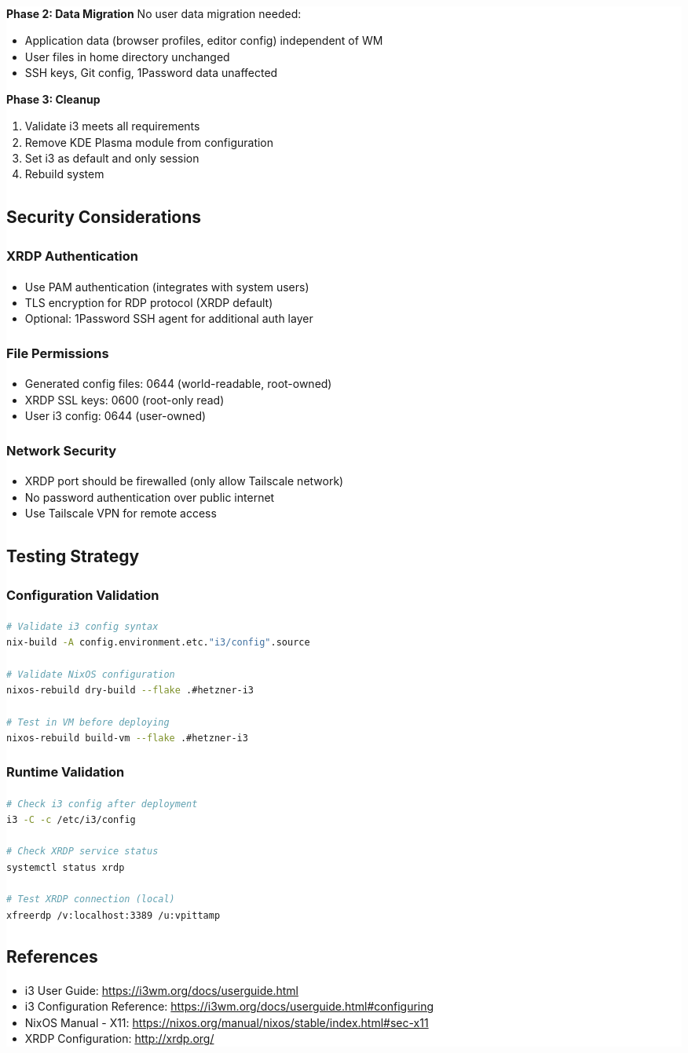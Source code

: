 **Phase 2: Data Migration**
No user data migration needed:
- Application data (browser profiles, editor config) independent of WM
- User files in home directory unchanged
- SSH keys, Git config, 1Password data unaffected

**Phase 3: Cleanup**
1. Validate i3 meets all requirements
2. Remove KDE Plasma module from configuration
3. Set i3 as default and only session
4. Rebuild system

## Security Considerations

### XRDP Authentication
- Use PAM authentication (integrates with system users)
- TLS encryption for RDP protocol (XRDP default)
- Optional: 1Password SSH agent for additional auth layer

### File Permissions
- Generated config files: 0644 (world-readable, root-owned)
- XRDP SSL keys: 0600 (root-only read)
- User i3 config: 0644 (user-owned)

### Network Security
- XRDP port should be firewalled (only allow Tailscale network)
- No password authentication over public internet
- Use Tailscale VPN for remote access

## Testing Strategy

### Configuration Validation
```bash
# Validate i3 config syntax
nix-build -A config.environment.etc."i3/config".source

# Validate NixOS configuration
nixos-rebuild dry-build --flake .#hetzner-i3

# Test in VM before deploying
nixos-rebuild build-vm --flake .#hetzner-i3
```

### Runtime Validation
```bash
# Check i3 config after deployment
i3 -C -c /etc/i3/config

# Check XRDP service status
systemctl status xrdp

# Test XRDP connection (local)
xfreerdp /v:localhost:3389 /u:vpittamp
```

## References

- i3 User Guide: https://i3wm.org/docs/userguide.html
- i3 Configuration Reference: https://i3wm.org/docs/userguide.html#configuring
- NixOS Manual - X11: https://nixos.org/manual/nixos/stable/index.html#sec-x11
- XRDP Configuration: http://xrdp.org/
